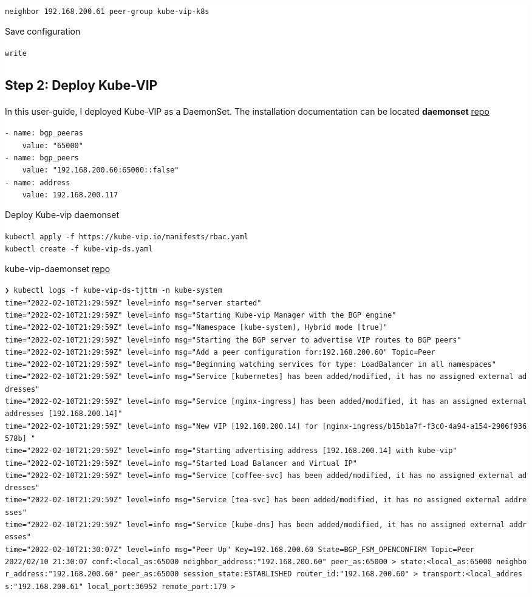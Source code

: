     neighbor 192.168.200.61 peer-group kube-vip-k8s

Save configuration

    write

## Step 2: Deploy Kube-VIP

In this user-guide, I deployed Kube-VIP as a DaemonSet. The installation documentation can be located **daemonset** [repo](https://kube-vip.chipzoller.dev/docs/installation/daemonset/)

```
- name: bgp_peeras
    value: "65000"
- name: bgp_peers
    value: "192.168.200.60:65000::false"
- name: address
    value: 192.168.200.117
```

Deploy Kube-vip daemonset

```
kubectl apply -f https://kube-vip.io/manifests/rbac.yaml
kubectl create -f kube-vip-ds.yaml
``` 

kube-vip-daemonset [repo](https://github.com/nandakishorepeddi/k8s-bigip-ctlr-mark/tree/main/user_guides/kube-vip/daemonset)

```
❯ kubectl logs -f kube-vip-ds-tjttm -n kube-system
time="2022-02-10T21:29:59Z" level=info msg="server started"
time="2022-02-10T21:29:59Z" level=info msg="Starting Kube-vip Manager with the BGP engine"
time="2022-02-10T21:29:59Z" level=info msg="Namespace [kube-system], Hybrid mode [true]"
time="2022-02-10T21:29:59Z" level=info msg="Starting the BGP server to advertise VIP routes to BGP peers"
time="2022-02-10T21:29:59Z" level=info msg="Add a peer configuration for:192.168.200.60" Topic=Peer
time="2022-02-10T21:29:59Z" level=info msg="Beginning watching services for type: LoadBalancer in all namespaces"
time="2022-02-10T21:29:59Z" level=info msg="Service [kubernetes] has been added/modified, it has no assigned external addresses"
time="2022-02-10T21:29:59Z" level=info msg="Service [nginx-ingress] has been added/modified, it has an assigned external addresses [192.168.200.14]"
time="2022-02-10T21:29:59Z" level=info msg="New VIP [192.168.200.14] for [nginx-ingress/b15b1a7f-f3c0-4a94-a154-2906f936578b] "
time="2022-02-10T21:29:59Z" level=info msg="Starting advertising address [192.168.200.14] with kube-vip"
time="2022-02-10T21:29:59Z" level=info msg="Started Load Balancer and Virtual IP"
time="2022-02-10T21:29:59Z" level=info msg="Service [coffee-svc] has been added/modified, it has no assigned external addresses"
time="2022-02-10T21:29:59Z" level=info msg="Service [tea-svc] has been added/modified, it has no assigned external addresses"
time="2022-02-10T21:29:59Z" level=info msg="Service [kube-dns] has been added/modified, it has no assigned external addresses"
time="2022-02-10T21:30:07Z" level=info msg="Peer Up" Key=192.168.200.60 State=BGP_FSM_OPENCONFIRM Topic=Peer
2022/02/10 21:30:07 conf:<local_as:65000 neighbor_address:"192.168.200.60" peer_as:65000 > state:<local_as:65000 neighbor_address:"192.168.200.60" peer_as:65000 session_state:ESTABLISHED router_id:"192.168.200.60" > transport:<local_address:"192.168.200.61" local_port:36952 remote_port:179 >
```
